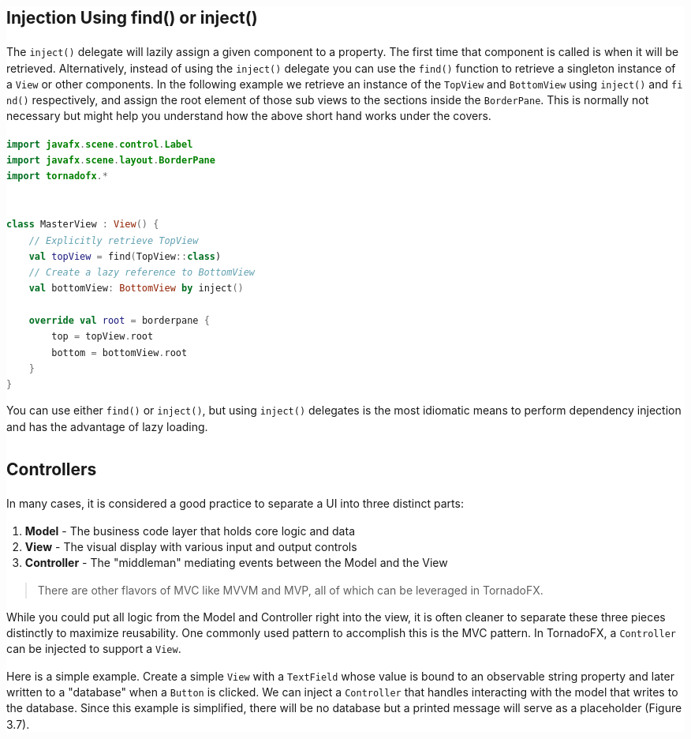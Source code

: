 
## Injection Using find() or inject()

The `inject()` delegate will lazily assign a given component to a property. The first time that component is called is when it will be retrieved.
Alternatively, instead of using the `inject()` delegate you can use the `find()` function to retrieve a singleton instance of a `View` or other components. In the following example
we retrieve an instance of the `TopView` and `BottomView` using `inject()` and `find()` respectively, and assign the root element of those sub views to the sections inside the `BorderPane`.
This is normally not necessary but might help you understand how the above short hand works under the covers.

```kotlin
import javafx.scene.control.Label
import javafx.scene.layout.BorderPane
import tornadofx.*


class MasterView : View() {
    // Explicitly retrieve TopView
    val topView = find(TopView::class)
    // Create a lazy reference to BottomView
    val bottomView: BottomView by inject()

    override val root = borderpane {
        top = topView.root
        bottom = bottomView.root
    }
}
```
You can use either `find()` or `inject()`, but using `inject()` delegates is the most idiomatic means to perform dependency injection and has the advantage of lazy loading.


## Controllers

In many cases, it is considered a good practice to separate a UI into three distinct parts:

1. **Model** - The business code layer that holds core logic and data
2.  **View** - The visual display with various input and output controls
3.  **Controller** - The "middleman" mediating events between the Model and the View

> There are other flavors of MVC like MVVM and MVP, all of which can be leveraged in TornadoFX.

While you could put all logic from the Model and Controller right into the view, it is often cleaner to separate these three pieces distinctly to maximize reusability. One commonly used pattern to accomplish this is the MVC pattern. In TornadoFX, a `Controller` can be injected to support a `View`.

Here is a simple example. Create a simple `View` with a `TextField` whose value is bound to an observable string property and later written to a "database" when a `Button` is clicked. We can inject a `Controller` that handles interacting with the model that writes to the database. Since this example is simplified, there will be no database but a printed message will serve as a placeholder (Figure 3.7).
